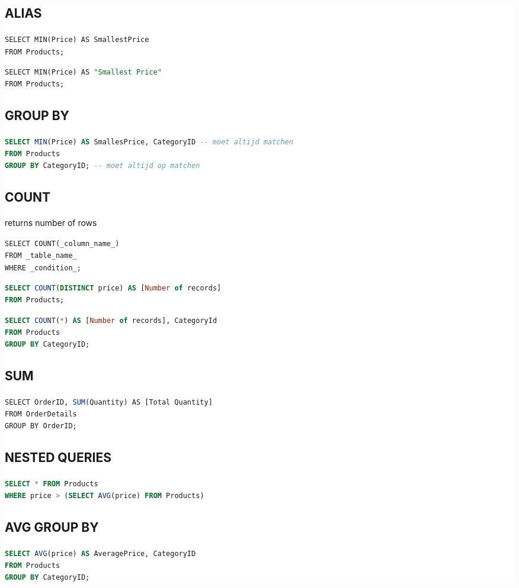 ## ALIAS
```sql
SELECT MIN(Price) AS SmallestPrice  
FROM Products;
```

```sql
SELECT MIN(Price) AS "Smallest Price"  
FROM Products;
```

## GROUP BY
```SQL
SELECT MIN(Price) AS SmallesPrice, CategoryID -- moet altijd matchen
FROM Products
GROUP BY CategoryID; -- moet altijd op matchen 
```

## COUNT
returns number of rows
```sql
SELECT COUNT(_column_name_)  
FROM _table_name_  
WHERE _condition_;
```

```sql
SELECT COUNT(DISTINCT price) AS [Number of records]
FROM Products;
```

```sql
SELECT COUNT(*) AS [Number of records], CategoryId
FROM Products
GROUP BY CategoryID;
```

## SUM
```sql
SELECT OrderID, SUM(Quantity) AS [Total Quantity]  
FROM OrderDetails  
GROUP BY OrderID;
```
## NESTED QUERIES
```sql
SELECT * FROM Products
WHERE price > (SELECT AVG(price) FROM Products)
```

## AVG GROUP BY
```sql
SELECT AVG(price) AS AveragePrice, CategoryID
FROM Products
GROUP BY CategoryID;
```
